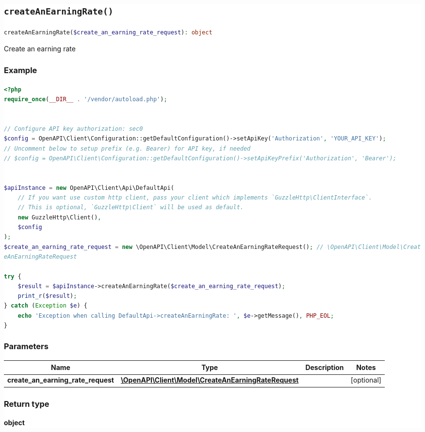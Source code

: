 ## `createAnEarningRate()`

```php
createAnEarningRate($create_an_earning_rate_request): object
```

Create an earning rate



### Example

```php
<?php
require_once(__DIR__ . '/vendor/autoload.php');


// Configure API key authorization: sec0
$config = OpenAPI\Client\Configuration::getDefaultConfiguration()->setApiKey('Authorization', 'YOUR_API_KEY');
// Uncomment below to setup prefix (e.g. Bearer) for API key, if needed
// $config = OpenAPI\Client\Configuration::getDefaultConfiguration()->setApiKeyPrefix('Authorization', 'Bearer');


$apiInstance = new OpenAPI\Client\Api\DefaultApi(
    // If you want use custom http client, pass your client which implements `GuzzleHttp\ClientInterface`.
    // This is optional, `GuzzleHttp\Client` will be used as default.
    new GuzzleHttp\Client(),
    $config
);
$create_an_earning_rate_request = new \OpenAPI\Client\Model\CreateAnEarningRateRequest(); // \OpenAPI\Client\Model\CreateAnEarningRateRequest

try {
    $result = $apiInstance->createAnEarningRate($create_an_earning_rate_request);
    print_r($result);
} catch (Exception $e) {
    echo 'Exception when calling DefaultApi->createAnEarningRate: ', $e->getMessage(), PHP_EOL;
}
```

### Parameters

| Name | Type | Description  | Notes |
| ------------- | ------------- | ------------- | ------------- |
| **create_an_earning_rate_request** | [**\OpenAPI\Client\Model\CreateAnEarningRateRequest**](../Model/CreateAnEarningRateRequest.md)|  | [optional] |

### Return type

**object**
